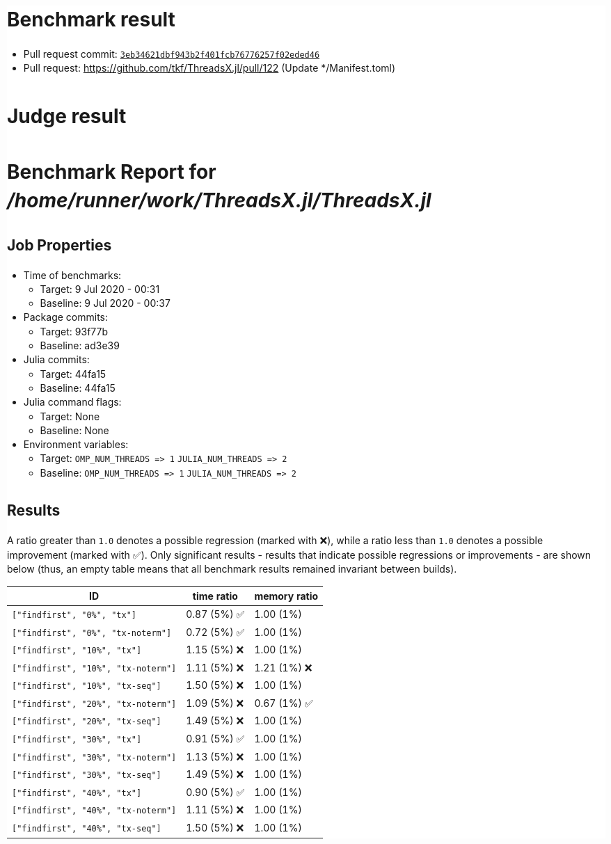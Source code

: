 # Benchmark result

* Pull request commit: [`3eb34621dbf943b2f401fcb76776257f02eded46`](https://github.com/tkf/ThreadsX.jl/commit/3eb34621dbf943b2f401fcb76776257f02eded46)
* Pull request: <https://github.com/tkf/ThreadsX.jl/pull/122> (Update */Manifest.toml)

# Judge result
# Benchmark Report for */home/runner/work/ThreadsX.jl/ThreadsX.jl*

## Job Properties
* Time of benchmarks:
    - Target: 9 Jul 2020 - 00:31
    - Baseline: 9 Jul 2020 - 00:37
* Package commits:
    - Target: 93f77b
    - Baseline: ad3e39
* Julia commits:
    - Target: 44fa15
    - Baseline: 44fa15
* Julia command flags:
    - Target: None
    - Baseline: None
* Environment variables:
    - Target: `OMP_NUM_THREADS => 1` `JULIA_NUM_THREADS => 2`
    - Baseline: `OMP_NUM_THREADS => 1` `JULIA_NUM_THREADS => 2`

## Results
A ratio greater than `1.0` denotes a possible regression (marked with :x:), while a ratio less
than `1.0` denotes a possible improvement (marked with :white_check_mark:). Only significant results - results
that indicate possible regressions or improvements - are shown below (thus, an empty table means that all
benchmark results remained invariant between builds).

| ID                                                                 | time ratio                   | memory ratio                 |
|--------------------------------------------------------------------|------------------------------|------------------------------|
| `["findfirst", "0%", "tx"]`                                        | 0.87 (5%) :white_check_mark: |                   1.00 (1%)  |
| `["findfirst", "0%", "tx-noterm"]`                                 | 0.72 (5%) :white_check_mark: |                   1.00 (1%)  |
| `["findfirst", "10%", "tx"]`                                       |                1.15 (5%) :x: |                   1.00 (1%)  |
| `["findfirst", "10%", "tx-noterm"]`                                |                1.11 (5%) :x: |                1.21 (1%) :x: |
| `["findfirst", "10%", "tx-seq"]`                                   |                1.50 (5%) :x: |                   1.00 (1%)  |
| `["findfirst", "20%", "tx-noterm"]`                                |                1.09 (5%) :x: | 0.67 (1%) :white_check_mark: |
| `["findfirst", "20%", "tx-seq"]`                                   |                1.49 (5%) :x: |                   1.00 (1%)  |
| `["findfirst", "30%", "tx"]`                                       | 0.91 (5%) :white_check_mark: |                   1.00 (1%)  |
| `["findfirst", "30%", "tx-noterm"]`                                |                1.13 (5%) :x: |                   1.00 (1%)  |
| `["findfirst", "30%", "tx-seq"]`                                   |                1.49 (5%) :x: |                   1.00 (1%)  |
| `["findfirst", "40%", "tx"]`                                       | 0.90 (5%) :white_check_mark: |                   1.00 (1%)  |
| `["findfirst", "40%", "tx-noterm"]`                                |                1.11 (5%) :x: |                   1.00 (1%)  |
| `["findfirst", "40%", "tx-seq"]`                                   |                1.50 (5%) :x: |                   1.00 (1%)  |